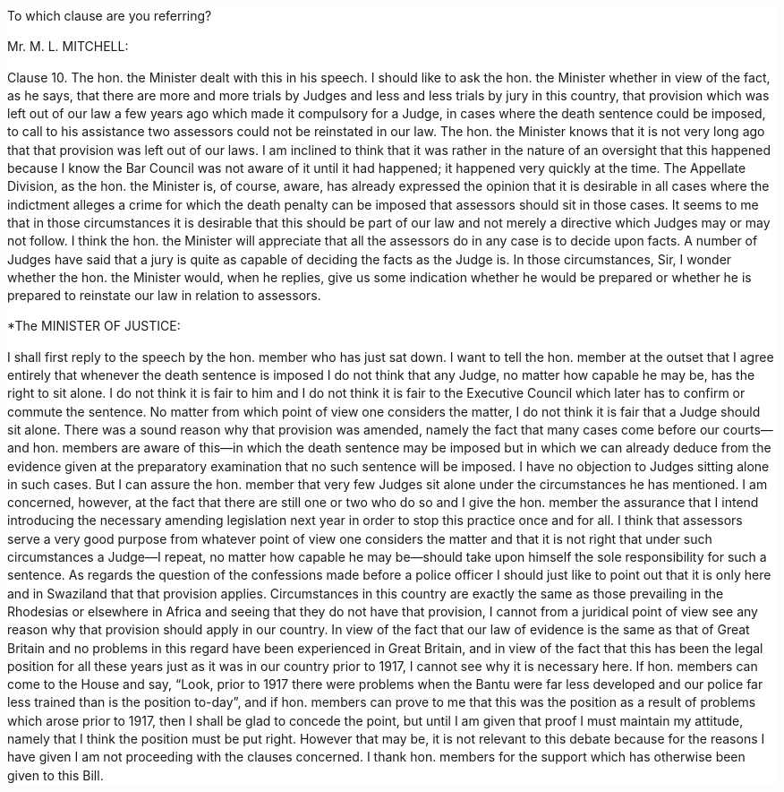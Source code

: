 <p>To which clause are you referring?</p>

</speech>

<speech by="#mitchell">

<from>Mr. <person refersTo="hansard_za">M. L. MITCHELL</person>:</from>

<p>Clause 10. The hon. the Minister dealt with this in his speech. I should like to ask the hon. the Minister whether in view of the fact, as he says, that there are more and more trials by Judges and less and less trials by jury in this country, that provision which was left out of our law a few years ago which made it compulsory for a Judge, in cases where the death sentence could be imposed, to call to his assistance two assessors could not be reinstated in our law. The hon. the Minister knows that it is not very long ago that that provision was left out of our laws. I am inclined to think that it was rather in the nature of an oversight that this happened because I know the Bar Council was not aware of it until it had happened; it happened very quickly at the time. The Appellate Division, as the hon. the Minister is, of course, aware, has already expressed the opinion that it is desirable in all cases where the indictment alleges a crime for which the death penalty can be imposed that assessors should sit in those cases. It seems to me that in those circumstances it is desirable that this should be part of our law and not merely a directive which Judges may or may not follow. I think the hon. the Minister will appreciate that all the assessors do in any case is to decide upon facts. A number of Judges have said that a jury is quite as capable of deciding the facts as the Judge is. In those circumstances, Sir, I wonder whether the hon. the Minister would, when he replies, give us some indication whether he would be prepared or whether he is prepared to reinstate our law in relation to assessors.</p>

</speech>

<speech by="#minister_of_justice">

<from>*The <person refersTo="hansard_za">MINISTER OF JUSTICE</person>:</from>

<p>I shall first reply to the speech by the hon. member who has just sat down. I want to tell the hon. member at the outset that I agree entirely that whenever the death sentence is imposed I do not think that any Judge, no matter how capable he may be, has the right to sit alone. I do not think it is fair to him and I do not think it is fair to the Executive Council which later has to confirm or commute the sentence. No matter from which point of view one considers the matter, I do not think it is fair that a Judge should sit alone. There was a sound reason why that provision was amended, namely the fact that many cases come before our courts&#x2014;and hon. members are aware of this&#x2014;in which the death sentence may be imposed but in which we can already deduce from the evidence given at the preparatory examination that no such sentence will be imposed. I have no objection to Judges sitting alone in such cases. But I can assure the hon. member that very few Judges sit alone under the circumstances he has mentioned. I am concerned, however, at the fact that there are still one or two who do so and I give the hon. member the assurance that I intend introducing the necessary amending legislation next year in order to stop this practice once and for all. I think that assessors serve a very good purpose from whatever point of view one considers the matter and that it is not right that under such circumstances a Judge&#x2014;I repeat, no matter how capable he may be&#x2014;should take upon himself the sole responsibility for such a sentence. As regards the question of the confessions made before a police officer I should just like to point out that it is only here and in Swaziland that that provision applies. Circumstances in this country are exactly the same as those prevailing in the Rhodesias or elsewhere in Africa and seeing that they do not have that provision, I cannot from a juridical point of view see any reason why that provision should apply in our country. In view of the fact that our law of evidence is the same as that of Great Britain and no problems in this regard have been experienced in Great Britain, and in view of the fact that this has been the legal position for all these years just as it was in our country prior to 1917, I cannot see why it is necessary here. If hon. members can come to the House and say, &#x201C;Look, prior to 1917 there were problems when the Bantu were far less developed and our police far less trained than is the position to-day&#x201D;, and if hon. <span class="col_8725-8726" refersTo="page_0611"/>members can prove to me that this was the position as a result of problems which arose prior to 1917, then I shall be glad to concede the point, but until I am given that proof I must maintain my attitude, namely that I think the position must be put right. However that may be, it is not relevant to this debate because for the reasons I have given I am not proceeding with the clauses concerned. I thank hon. members for the support which has otherwise been given to this Bill.</p>
